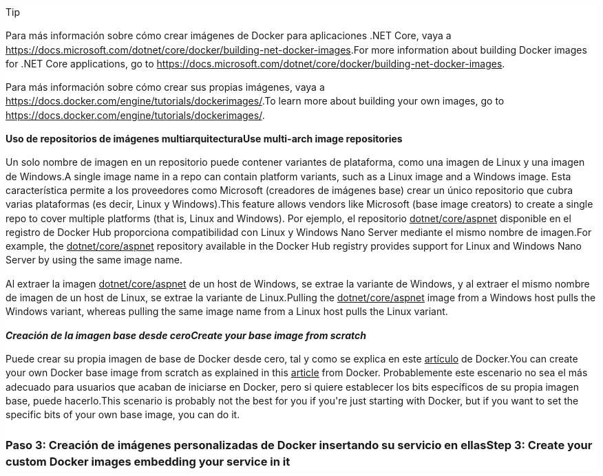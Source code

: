 > [!TIP]
> <span data-ttu-id="4a1ff-184">Para más información sobre cómo crear imágenes de Docker para aplicaciones .NET Core, vaya a <https://docs.microsoft.com/dotnet/core/docker/building-net-docker-images>.</span><span class="sxs-lookup"><span data-stu-id="4a1ff-184">For more information about building Docker images for .NET Core applications, go to <https://docs.microsoft.com/dotnet/core/docker/building-net-docker-images>.</span></span>
>
> <span data-ttu-id="4a1ff-185">Para más información sobre cómo crear sus propias imágenes, vaya a <https://docs.docker.com/engine/tutorials/dockerimages/>.</span><span class="sxs-lookup"><span data-stu-id="4a1ff-185">To learn more about building your own images, go to <https://docs.docker.com/engine/tutorials/dockerimages/>.</span></span>

<span data-ttu-id="4a1ff-186">**Uso de repositorios de imágenes multiarquitectura**</span><span class="sxs-lookup"><span data-stu-id="4a1ff-186">**Use multi-arch image repositories**</span></span>

<span data-ttu-id="4a1ff-187">Un solo nombre de imagen en un repositorio puede contener variantes de plataforma, como una imagen de Linux y una imagen de Windows.</span><span class="sxs-lookup"><span data-stu-id="4a1ff-187">A single image name in a repo can contain platform variants, such as a Linux image and a Windows image.</span></span> <span data-ttu-id="4a1ff-188">Esta característica permite a los proveedores como Microsoft (creadores de imágenes base) crear un único repositorio que cubra varias plataformas (es decir, Linux y Windows).</span><span class="sxs-lookup"><span data-stu-id="4a1ff-188">This feature allows vendors like Microsoft (base image creators) to create a single repo to cover multiple platforms (that is, Linux and Windows).</span></span> <span data-ttu-id="4a1ff-189">Por ejemplo, el repositorio [dotnet/core/aspnet](https://hub.docker.com/_/microsoft-dotnet-aspnet/) disponible en el registro de Docker Hub proporciona compatibilidad con Linux y Windows Nano Server mediante el mismo nombre de imagen.</span><span class="sxs-lookup"><span data-stu-id="4a1ff-189">For example, the [dotnet/core/aspnet](https://hub.docker.com/_/microsoft-dotnet-aspnet/) repository available in the Docker Hub registry provides support for Linux and Windows Nano Server by using the same image name.</span></span>

<span data-ttu-id="4a1ff-190">Al extraer la imagen [dotnet/core/aspnet](https://hub.docker.com/_/microsoft-dotnet-aspnet/) de un host de Windows, se extrae la variante de Windows, y al extraer el mismo nombre de imagen de un host de Linux, se extrae la variante de Linux.</span><span class="sxs-lookup"><span data-stu-id="4a1ff-190">Pulling the [dotnet/core/aspnet](https://hub.docker.com/_/microsoft-dotnet-aspnet/) image from a Windows host pulls the Windows variant, whereas pulling the same image name from a Linux host pulls the Linux variant.</span></span>

<span data-ttu-id="4a1ff-191">**_Creación de la imagen base desde cero_**</span><span class="sxs-lookup"><span data-stu-id="4a1ff-191">**_Create your base image from scratch_**</span></span>

<span data-ttu-id="4a1ff-192">Puede crear su propia imagen de base de Docker desde cero, tal y como se explica en este [artículo](https://docs.docker.com/engine/userguide/eng-image/baseimages/) de Docker.</span><span class="sxs-lookup"><span data-stu-id="4a1ff-192">You can create your own Docker base image from scratch as explained in this [article](https://docs.docker.com/engine/userguide/eng-image/baseimages/) from Docker.</span></span> <span data-ttu-id="4a1ff-193">Probablemente este escenario no sea el más adecuado para usuarios que acaban de iniciarse en Docker, pero si quiere establecer los bits específicos de su propia imagen base, puede hacerlo.</span><span class="sxs-lookup"><span data-stu-id="4a1ff-193">This scenario is probably not the best for you if you're just starting with Docker, but if you want to set the specific bits of your own base image, you can do it.</span></span>

### <a name="step-3-create-your-custom-docker-images-embedding-your-service-in-it"></a><span data-ttu-id="4a1ff-194">Paso 3: Creación de imágenes personalizadas de Docker insertando su servicio en ellas</span><span class="sxs-lookup"><span data-stu-id="4a1ff-194">Step 3: Create your custom Docker images embedding your service in it</span></span>
